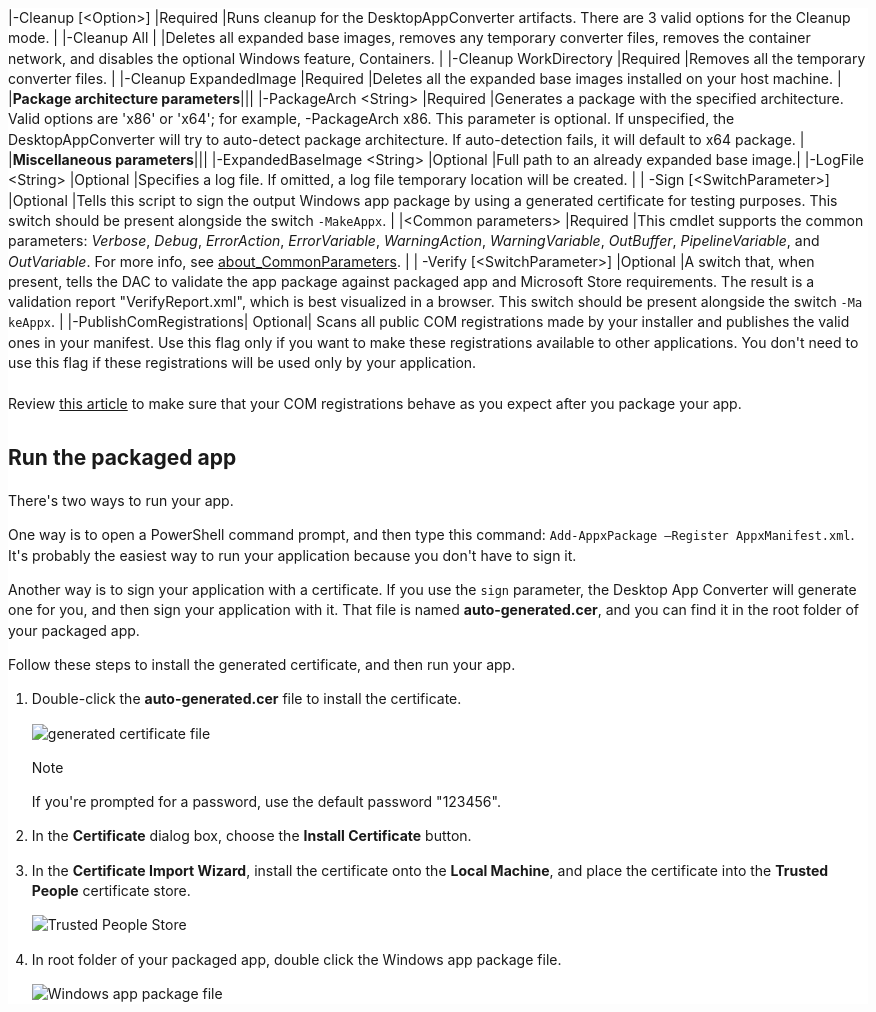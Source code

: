 |-Cleanup [&lt;Option&gt;] |Required |Runs cleanup for the DesktopAppConverter artifacts. There are 3 valid options for the Cleanup mode. |
|-Cleanup All | |Deletes all expanded base images, removes any temporary converter files, removes the container network, and disables the optional Windows feature, Containers. |
|-Cleanup WorkDirectory |Required |Removes all the temporary converter files. |
|-Cleanup ExpandedImage |Required |Deletes all the expanded base images installed on your host machine. |
|<a id="architecture-params"></a><strong>Package architecture parameters</strong>|||
|-PackageArch &lt;String&gt; |Required |Generates a package with the specified architecture. Valid options are 'x86' or 'x64'; for example, -PackageArch x86. This parameter is optional. If unspecified, the DesktopAppConverter will try to auto-detect package architecture. If auto-detection fails, it will default to x64 package. |
|<a id="other-params"></a><strong>Miscellaneous parameters</strong>|||
|-ExpandedBaseImage &lt;String&gt;  |Optional |Full path to an already expanded base image.|
|-LogFile &lt;String&gt;  |Optional |Specifies a log file. If omitted, a log file temporary location will be created. |
| -Sign [&lt;SwitchParameter&gt;] |Optional |Tells this script to sign the output Windows app package by using a generated certificate for testing purposes. This switch should be present alongside the switch ```-MakeAppx```. |
|&lt;Common parameters&gt; |Required |This cmdlet supports the common parameters: *Verbose*, *Debug*, *ErrorAction*, *ErrorVariable*, *WarningAction*, *WarningVariable*, *OutBuffer*, *PipelineVariable*, and *OutVariable*. For more info, see [about_CommonParameters](/powershell/module/microsoft.powershell.core/about/about_commonparameters). |
| -Verify [&lt;SwitchParameter&gt;] |Optional |A switch that, when present, tells the DAC to validate the app package against packaged app and Microsoft Store requirements. The result is a validation report "VerifyReport.xml", which is best visualized in a browser. This switch should be present alongside the switch `-MakeAppx`. |
|-PublishComRegistrations| Optional| Scans all public COM registrations made by your installer and publishes the valid ones in your manifest. Use this flag only if you want to make these registrations available to other applications. You don't need to use this flag if these registrations will be used only by your application. <br><br>Review [this article](https://blogs.windows.com/buildingapps/2017/04/13/com-server-ole-document-support-desktop-bridge/#lDg5gSFxJ2TDlpC6.97) to make sure that your COM registrations behave as you expect after you package your app.

<a id="run-app"></a>

## Run the packaged app

There's two ways to run your app.

One way is to open a PowerShell command prompt, and then type this command: ```Add-AppxPackage –Register AppxManifest.xml```. It's probably the easiest way to run your application because you don't have to sign it.

Another way is to sign your application with a certificate. If you use the ```sign``` parameter, the Desktop App Converter will generate one for you, and then sign your application with it. That file is named **auto-generated.cer**, and you can find it in the root folder of your packaged app.

Follow these steps to install the generated certificate, and then run your app.

1. Double-click the **auto-generated.cer** file to install the certificate.

   ![generated certificate file](images/generated-cert-file.png)

   > [!NOTE]
   > If you're prompted for a password, use the default password "123456".

2. In the **Certificate** dialog box, choose the **Install Certificate** button.
3. In the **Certificate Import Wizard**, install the certificate onto the **Local Machine**, and place the certificate into the **Trusted People** certificate store.

   ![Trusted People Store](images/trusted-people-store.png)

5. In root folder of your packaged app, double click the Windows app package file.

   ![Windows app package file](images/windows-app-package.png)
